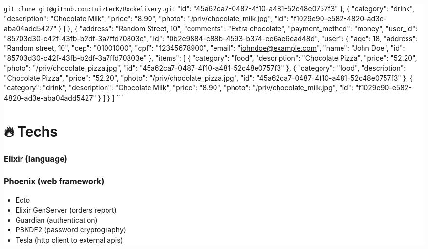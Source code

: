 ```git clone git@github.com:LuizFerK/Rockelivery.git```
		        "id": "45a62ca7-0487-4f10-a481-52c48e0757f3"
		      },
		      {
		        "category": "drink",
		        "description": "Chocolate Milk",
		        "price": "8.90",
		        "photo": "/priv/chocolate_milk.jpg",
		        "id": "f1029e90-e582-4820-ad3e-aba04add5427"
		      }
		    ]
		  },
		  {
		    "address": "Random Street, 10",
		    "comments": "Extra chocolate",
		    "payment_method": "money",
		    "user_id": "85703d30-c42f-43fb-b2df-3a7ffd70803e",
		    "id": "0b2e9884-c88b-4593-b374-ee6ae6ead48d",
		    "user": {
		      "age": 18,
		      "address": "Random street, 10",
		      "cep": "01001000",
		      "cpf": "12345678900",
		      "email": "johndoe@example.com",
		      "name": "John Doe",
		      "id": "85703d30-c42f-43fb-b2df-3a7ffd70803e"
		    },
		    "items": [
		      {
		        "category": "food",
		        "description": "Chocolate Pizza",
		        "price": "52.20",
		        "photo": "/priv/chocolate_pizza.jpg",
		        "id": "45a62ca7-0487-4f10-a481-52c48e0757f3"
		      },
		      {
		        "category": "food",
		        "description": "Chocolate Pizza",
		        "price": "52.20",
		        "photo": "/priv/chocolate_pizza.jpg",
		        "id": "45a62ca7-0487-4f10-a481-52c48e0757f3"
		      },
		      {
		        "category": "drink",
		        "description": "Chocolate Milk",
		        "price": "8.90",
		        "photo": "/priv/chocolate_milk.jpg",
		        "id": "f1029e90-e582-4820-ad3e-aba04add5427"
		      }
		    ]
		  }
		]
		```

# :fire: Techs

### Elixir (language)

### Phoenix (web framework)
- Ecto
- Elixir GenServer (orders report)
- Guardian (authentication)
- PBKDF2 (password cryptography)
- Tesla (http client to external apis)
```